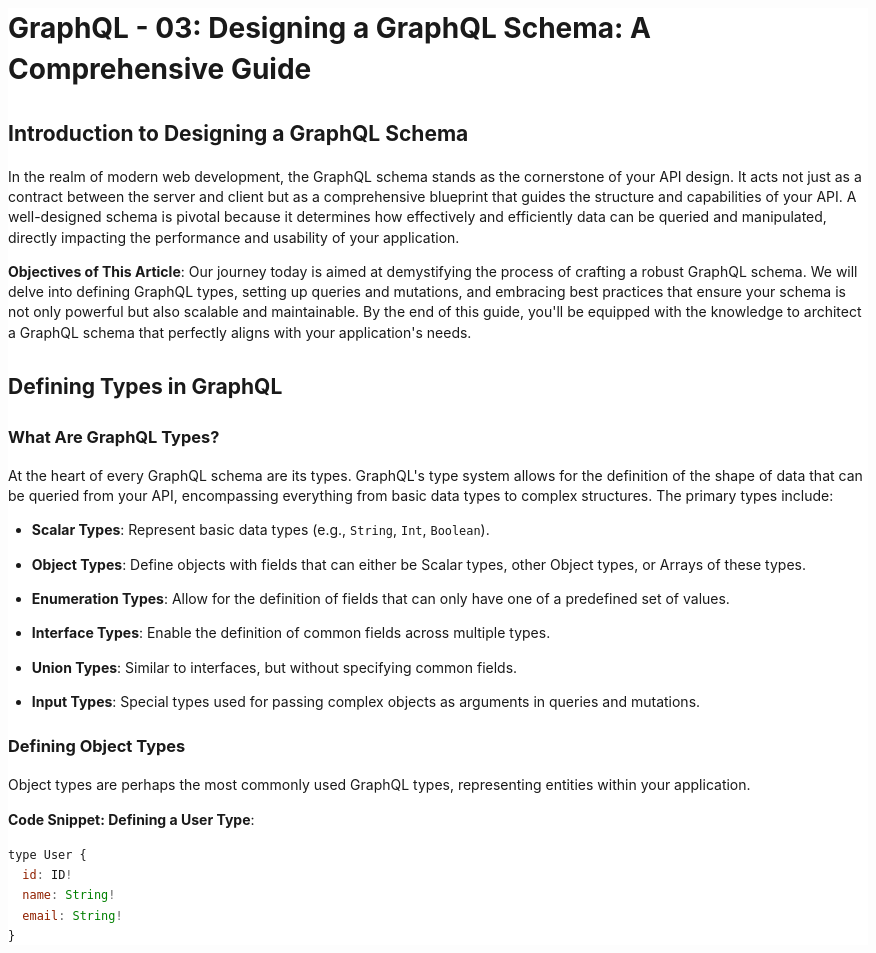 # GraphQL - 03: Designing a GraphQL Schema: A Comprehensive Guide

## Introduction to Designing a GraphQL Schema

In the realm of modern web development, the GraphQL schema stands as the cornerstone of your API design. It acts not just as a contract between the server and client but as a comprehensive blueprint that guides the structure and capabilities of your API. A well-designed schema is pivotal because it determines how effectively and efficiently data can be queried and manipulated, directly impacting the performance and usability of your application.

**Objectives of This Article**: Our journey today is aimed at demystifying the process of crafting a robust GraphQL schema. We will delve into defining GraphQL types, setting up queries and mutations, and embracing best practices that ensure your schema is not only powerful but also scalable and maintainable. By the end of this guide, you'll be equipped with the knowledge to architect a GraphQL schema that perfectly aligns with your application's needs.

## Defining Types in GraphQL

### What Are GraphQL Types?

At the heart of every GraphQL schema are its types. GraphQL's type system allows for the definition of the shape of data that can be queried from your API, encompassing everything from basic data types to complex structures. The primary types include:

- **Scalar Types**: Represent basic data types (e.g., `String`, `Int`, `Boolean`).

- **Object Types**: Define objects with fields that can either be Scalar types, other Object types, or Arrays of these types.

- **Enumeration Types**: Allow for the definition of fields that can only have one of a predefined set of values.

- **Interface Types**: Enable the definition of common fields across multiple types.

- **Union Types**: Similar to interfaces, but without specifying common fields.

- **Input Types**: Special types used for passing complex objects as arguments in queries and mutations.

### Defining Object Types

Object types are perhaps the most commonly used GraphQL types, representing entities within your application.

**Code Snippet: Defining a User Type**:

```jsx
type User {
  id: ID!
  name: String!
  email: String!
}
```
